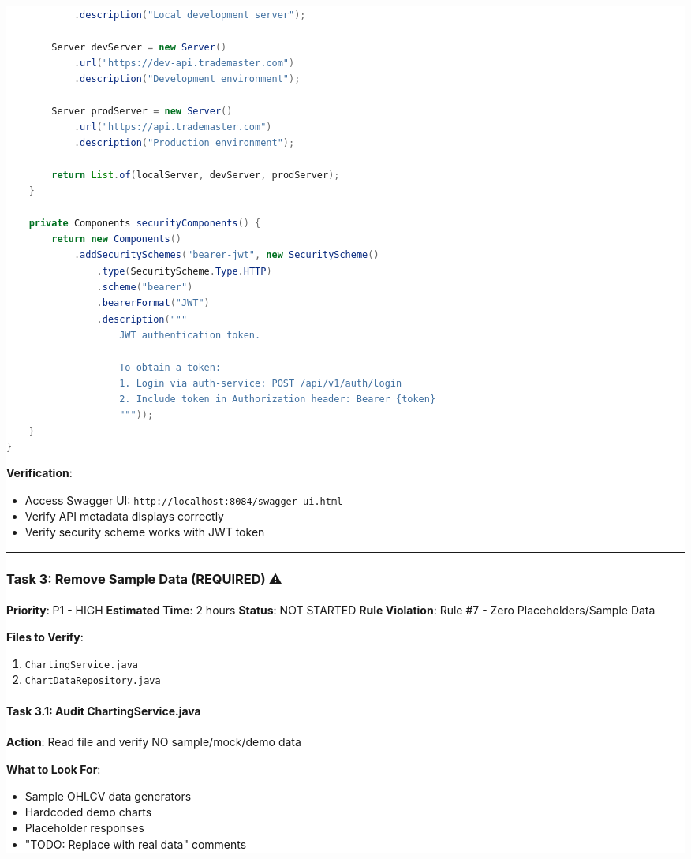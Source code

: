 ```java
            .description("Local development server");

        Server devServer = new Server()
            .url("https://dev-api.trademaster.com")
            .description("Development environment");

        Server prodServer = new Server()
            .url("https://api.trademaster.com")
            .description("Production environment");

        return List.of(localServer, devServer, prodServer);
    }

    private Components securityComponents() {
        return new Components()
            .addSecuritySchemes("bearer-jwt", new SecurityScheme()
                .type(SecurityScheme.Type.HTTP)
                .scheme("bearer")
                .bearerFormat("JWT")
                .description("""
                    JWT authentication token.

                    To obtain a token:
                    1. Login via auth-service: POST /api/v1/auth/login
                    2. Include token in Authorization header: Bearer {token}
                    """));
    }
}
```

**Verification**:
- Access Swagger UI: `http://localhost:8084/swagger-ui.html`
- Verify API metadata displays correctly
- Verify security scheme works with JWT token

---

### Task 3: Remove Sample Data (REQUIRED) ⚠️
**Priority**: P1 - HIGH
**Estimated Time**: 2 hours
**Status**: NOT STARTED
**Rule Violation**: Rule #7 - Zero Placeholders/Sample Data

**Files to Verify**:
1. `ChartingService.java`
2. `ChartDataRepository.java`

#### Task 3.1: Audit ChartingService.java
**Action**: Read file and verify NO sample/mock/demo data

**What to Look For**:
- Sample OHLCV data generators
- Hardcoded demo charts
- Placeholder responses
- "TODO: Replace with real data" comments

